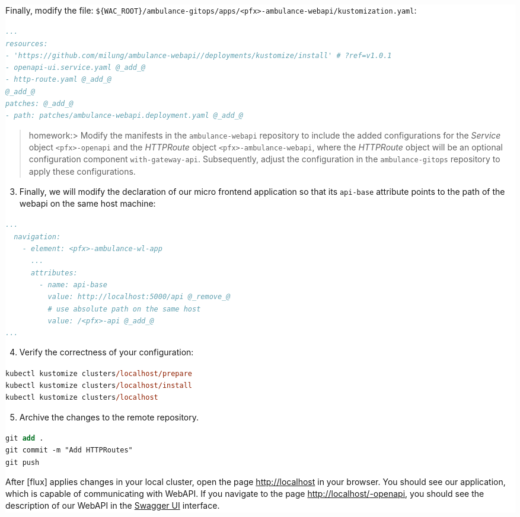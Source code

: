 Finally, modify the file: `${WAC_ROOT}/ambulance-gitops/apps/<pfx>-ambulance-webapi/kustomization.yaml`:

```yaml
...
resources:
- 'https://github.com/milung/ambulance-webapi//deployments/kustomize/install' # ?ref=v1.0.1
- openapi-ui.service.yaml @_add_@
- http-route.yaml @_add_@
@_add_@
patches: @_add_@
- path: patches/ambulance-webapi.deployment.yaml @_add_@
```

>homework:> Modify the manifests in the `ambulance-webapi` repository to include the added configurations for the _Service_ object `<pfx>-openapi` and the _HTTPRoute_ object `<pfx>-ambulance-webapi`, where the _HTTPRoute_ object will be an optional configuration component `with-gateway-api`. Subsequently, adjust the configuration in the `ambulance-gitops` repository to apply these configurations.

3. Finally, we will modify the declaration of our micro frontend application so that its `api-base` attribute points to the path of the webapi on the same host machine:

```yaml
...
  navigation:
    - element: <pfx>-ambulance-wl-app
      ...
      attributes:
        - name: api-base
          value: http://localhost:5000/api @_remove_@
          # use absolute path on the same host
          value: /<pfx>-api @_add_@
...
```

4. Verify the correctness of your configuration:

```ps
kubectl kustomize clusters/localhost/prepare
kubectl kustomize clusters/localhost/install
kubectl kustomize clusters/localhost
```

5. Archive the changes to the remote repository.

```ps
git add .
git commit -m "Add HTTPRoutes"
git push
```

After [flux] applies changes in your local cluster, open the page [http://localhost](http://localhost) in your browser. You should see our application, which is capable of communicating with WebAPI. If you navigate to the page [http://localhost/<pfx>-openapi](http://localhost/<pfx>-openapi), you should see the description of our WebAPI in the [Swagger UI](https://swagger.io/tools/swagger-ui/) interface.


